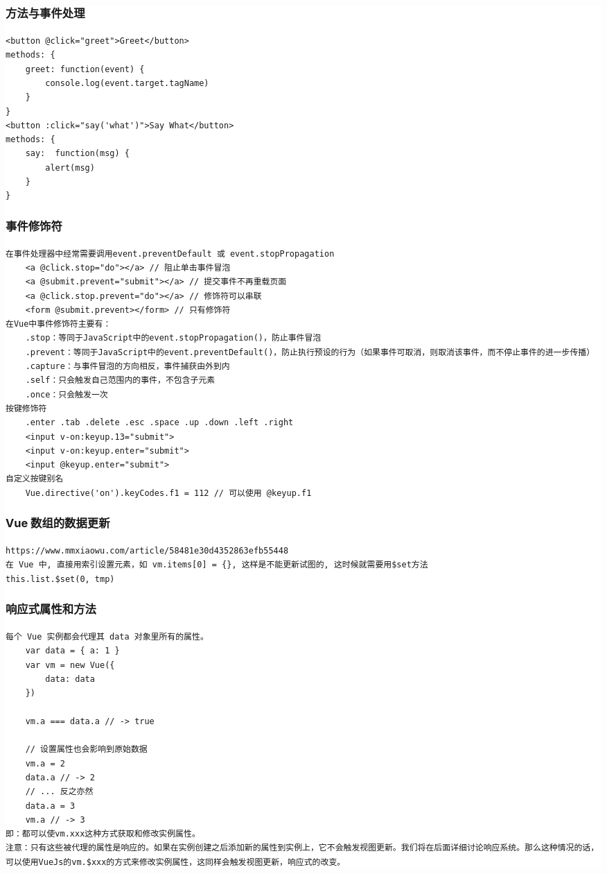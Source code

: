 ### 方法与事件处理
	<button @click="greet">Greet</button>
	methods: {
		greet: function(event) {
			console.log(event.target.tagName)
		}
	}
	<button :click="say('what')">Say What</button>
	methods: {
		say:  function(msg) {
			alert(msg)
		}
	}

### 事件修饰符
	在事件处理器中经常需要调用event.preventDefault 或 event.stopPropagation
		<a @click.stop="do"></a> // 阻止单击事件冒泡
		<a @submit.prevent="submit"></a> // 提交事件不再重载页面
		<a @click.stop.prevent="do"></a> // 修饰符可以串联
		<form @submit.prevent></form> // 只有修饰符
	在Vue中事件修饰符主要有：
		.stop：等同于JavaScript中的event.stopPropagation()，防止事件冒泡
		.prevent：等同于JavaScript中的event.preventDefault()，防止执行预设的行为（如果事件可取消，则取消该事件，而不停止事件的进一步传播）
		.capture：与事件冒泡的方向相反，事件捕获由外到内
		.self：只会触发自己范围内的事件，不包含子元素
		.once：只会触发一次
	按键修饰符
		.enter .tab .delete .esc .space .up .down .left .right
		<input v-on:keyup.13="submit">
		<input v-on:keyup.enter="submit">
		<input @keyup.enter="submit">
	自定义按键别名
		Vue.directive('on').keyCodes.f1 = 112 // 可以使用 @keyup.f1

### Vue 数组的数据更新
	https://www.mmxiaowu.com/article/58481e30d4352863efb55448
	在 Vue 中, 直接用索引设置元素，如 vm.items[0] = {}, 这样是不能更新试图的, 这时候就需要用$set方法
	this.list.$set(0, tmp)


### 响应式属性和方法
	每个 Vue 实例都会代理其 data 对象里所有的属性。
		var data = { a: 1 }
		var vm = new Vue({
			data: data
		})

		vm.a === data.a // -> true

		// 设置属性也会影响到原始数据
		vm.a = 2
		data.a // -> 2
		// ... 反之亦然
		data.a = 3
		vm.a // -> 3
	即：都可以使vm.xxx这种方式获取和修改实例属性。
	注意：只有这些被代理的属性是响应的。如果在实例创建之后添加新的属性到实例上，它不会触发视图更新。我们将在后面详细讨论响应系统。那么这种情况的话，可以使用VueJs的vm.$xxx的方式来修改实例属性，这同样会触发视图更新，响应式的改变。
